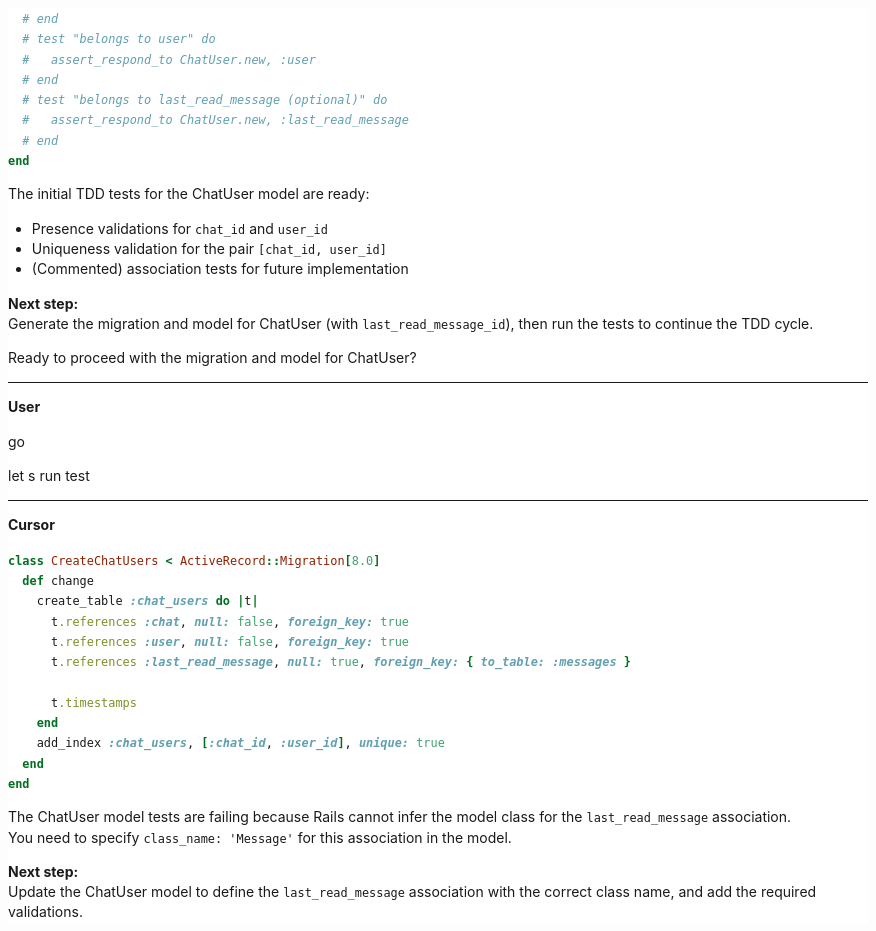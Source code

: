 ```ruby
  # end
  # test "belongs to user" do
  #   assert_respond_to ChatUser.new, :user
  # end
  # test "belongs to last_read_message (optional)" do
  #   assert_respond_to ChatUser.new, :last_read_message
  # end
end

```

The initial TDD tests for the ChatUser model are ready:
- Presence validations for `chat_id` and `user_id`
- Uniqueness validation for the pair `[chat_id, user_id]`
- (Commented) association tests for future implementation

**Next step:**  
Generate the migration and model for ChatUser (with `last_read_message_id`), then run the tests to continue the TDD cycle.

Ready to proceed with the migration and model for ChatUser?

---

**User**

go

let s run test

---

**Cursor**

```ruby
class CreateChatUsers < ActiveRecord::Migration[8.0]
  def change
    create_table :chat_users do |t|
      t.references :chat, null: false, foreign_key: true
      t.references :user, null: false, foreign_key: true
      t.references :last_read_message, null: true, foreign_key: { to_table: :messages }

      t.timestamps
    end
    add_index :chat_users, [:chat_id, :user_id], unique: true
  end
end

```

The ChatUser model tests are failing because Rails cannot infer the model class for the `last_read_message` association.  
You need to specify `class_name: 'Message'` for this association in the model.

**Next step:**  
Update the ChatUser model to define the `last_read_message` association with the correct class name, and add the required validations.

